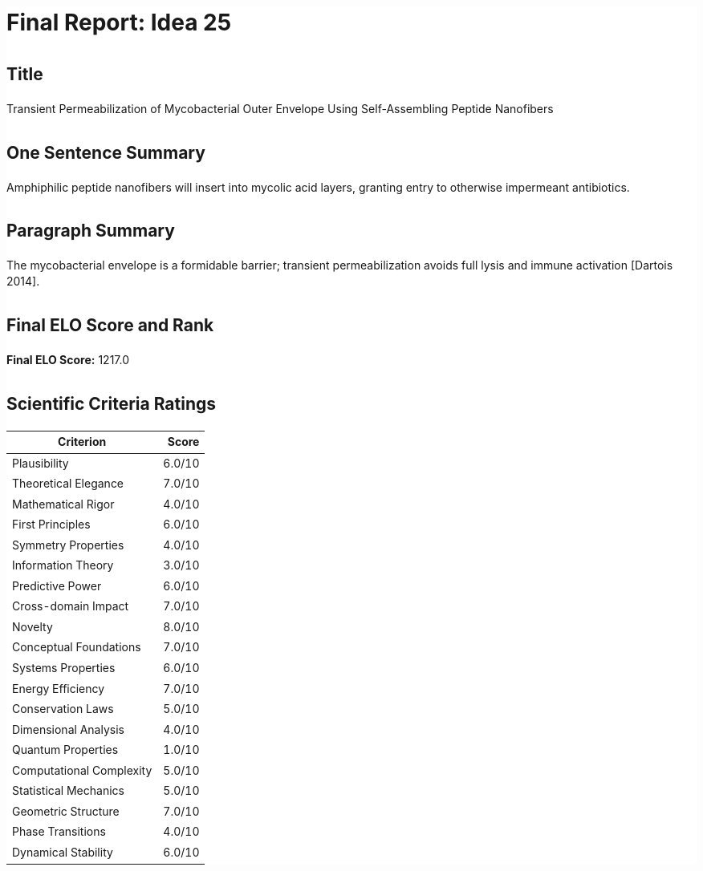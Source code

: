 # Final Report: Idea 25

## Title

Transient Permeabilization of Mycobacterial Outer Envelope Using Self-Assembling Peptide Nanofibers

## One Sentence Summary

Amphiphilic peptide nanofibers will insert into mycolic acid layers, granting entry to otherwise impermeant antibiotics.

## Paragraph Summary

The mycobacterial envelope is a formidable barrier; transient permeabilization avoids full lysis and immune activation [Dartois 2014].

## Final ELO Score and Rank

**Final ELO Score:** 1217.0

## Scientific Criteria Ratings

| Criterion | Score |
|---|---:|
| Plausibility | 6.0/10 |
| Theoretical Elegance | 7.0/10 |
| Mathematical Rigor | 4.0/10 |
| First Principles | 6.0/10 |
| Symmetry Properties | 4.0/10 |
| Information Theory | 3.0/10 |
| Predictive Power | 6.0/10 |
| Cross-domain Impact | 7.0/10 |
| Novelty | 8.0/10 |
| Conceptual Foundations | 7.0/10 |
| Systems Properties | 6.0/10 |
| Energy Efficiency | 7.0/10 |
| Conservation Laws | 5.0/10 |
| Dimensional Analysis | 4.0/10 |
| Quantum Properties | 1.0/10 |
| Computational Complexity | 5.0/10 |
| Statistical Mechanics | 5.0/10 |
| Geometric Structure | 7.0/10 |
| Phase Transitions | 4.0/10 |
| Dynamical Stability | 6.0/10 |
